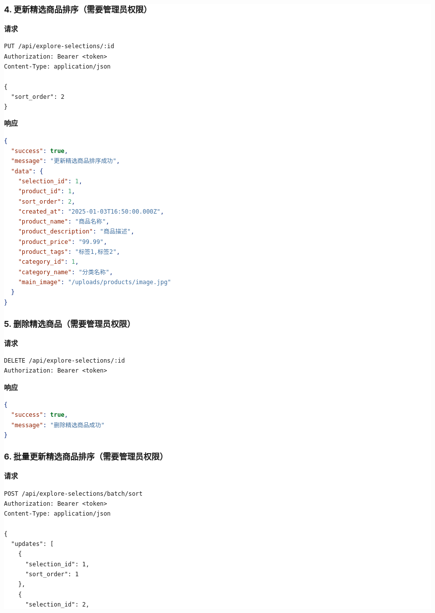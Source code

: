### 4. 更新精选商品排序（需要管理员权限）

**请求**
```
PUT /api/explore-selections/:id
Authorization: Bearer <token>
Content-Type: application/json

{
  "sort_order": 2
}
```

**响应**
```json
{
  "success": true,
  "message": "更新精选商品排序成功",
  "data": {
    "selection_id": 1,
    "product_id": 1,
    "sort_order": 2,
    "created_at": "2025-01-03T16:50:00.000Z",
    "product_name": "商品名称",
    "product_description": "商品描述",
    "product_price": "99.99",
    "product_tags": "标签1,标签2",
    "category_id": 1,
    "category_name": "分类名称",
    "main_image": "/uploads/products/image.jpg"
  }
}
```

### 5. 删除精选商品（需要管理员权限）

**请求**
```
DELETE /api/explore-selections/:id
Authorization: Bearer <token>
```

**响应**
```json
{
  "success": true,
  "message": "删除精选商品成功"
}
```

### 6. 批量更新精选商品排序（需要管理员权限）

**请求**
```
POST /api/explore-selections/batch/sort
Authorization: Bearer <token>
Content-Type: application/json

{
  "updates": [
    {
      "selection_id": 1,
      "sort_order": 1
    },
    {
      "selection_id": 2,
```